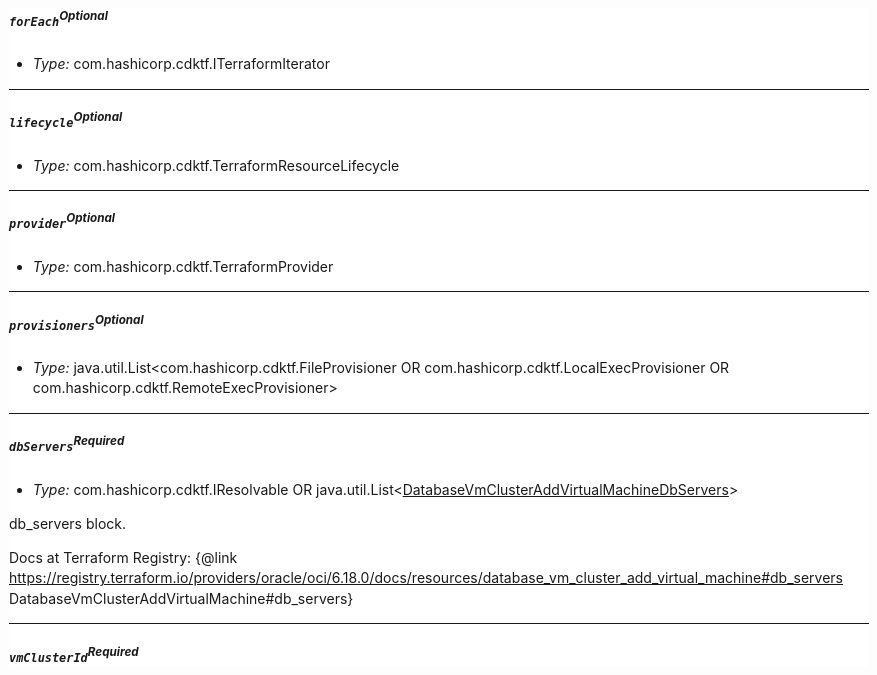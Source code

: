 
##### `forEach`<sup>Optional</sup> <a name="forEach" id="rhizo-co-terraform-provider-oci.databaseVmClusterAddVirtualMachine.DatabaseVmClusterAddVirtualMachine.Initializer.parameter.forEach"></a>

- *Type:* com.hashicorp.cdktf.ITerraformIterator

---

##### `lifecycle`<sup>Optional</sup> <a name="lifecycle" id="rhizo-co-terraform-provider-oci.databaseVmClusterAddVirtualMachine.DatabaseVmClusterAddVirtualMachine.Initializer.parameter.lifecycle"></a>

- *Type:* com.hashicorp.cdktf.TerraformResourceLifecycle

---

##### `provider`<sup>Optional</sup> <a name="provider" id="rhizo-co-terraform-provider-oci.databaseVmClusterAddVirtualMachine.DatabaseVmClusterAddVirtualMachine.Initializer.parameter.provider"></a>

- *Type:* com.hashicorp.cdktf.TerraformProvider

---

##### `provisioners`<sup>Optional</sup> <a name="provisioners" id="rhizo-co-terraform-provider-oci.databaseVmClusterAddVirtualMachine.DatabaseVmClusterAddVirtualMachine.Initializer.parameter.provisioners"></a>

- *Type:* java.util.List<com.hashicorp.cdktf.FileProvisioner OR com.hashicorp.cdktf.LocalExecProvisioner OR com.hashicorp.cdktf.RemoteExecProvisioner>

---

##### `dbServers`<sup>Required</sup> <a name="dbServers" id="rhizo-co-terraform-provider-oci.databaseVmClusterAddVirtualMachine.DatabaseVmClusterAddVirtualMachine.Initializer.parameter.dbServers"></a>

- *Type:* com.hashicorp.cdktf.IResolvable OR java.util.List<<a href="#rhizo-co-terraform-provider-oci.databaseVmClusterAddVirtualMachine.DatabaseVmClusterAddVirtualMachineDbServers">DatabaseVmClusterAddVirtualMachineDbServers</a>>

db_servers block.

Docs at Terraform Registry: {@link https://registry.terraform.io/providers/oracle/oci/6.18.0/docs/resources/database_vm_cluster_add_virtual_machine#db_servers DatabaseVmClusterAddVirtualMachine#db_servers}

---

##### `vmClusterId`<sup>Required</sup> <a name="vmClusterId" id="rhizo-co-terraform-provider-oci.databaseVmClusterAddVirtualMachine.DatabaseVmClusterAddVirtualMachine.Initializer.parameter.vmClusterId"></a>
